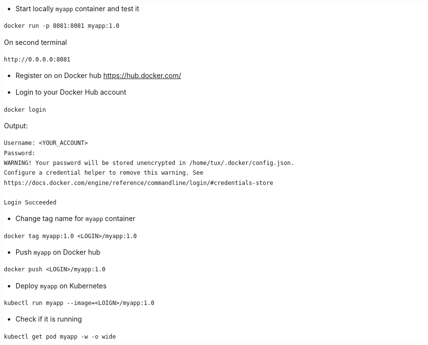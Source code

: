 * Start locally `myapp` container and test it

```shell
docker run -p 8081:8081 myapp:1.0
```

On second terminal

```shell
http://0.0.0.0:8081
```

* Register on on Docker hub https://hub.docker.com/

* Login to your Docker Hub account

```shell
docker login
```

Output:

```Login with your Docker ID to push and pull images from Docker Hub. If you don't have a Docker ID, head over to https://hub.docker.com to create one.
Username: <YOUR_ACCOUNT>
Password: 
WARNING! Your password will be stored unencrypted in /home/tux/.docker/config.json.
Configure a credential helper to remove this warning. See
https://docs.docker.com/engine/reference/commandline/login/#credentials-store

Login Succeeded
```

* Change tag name for `myapp` container

```shell
docker tag myapp:1.0 <LOGIN>/myapp:1.0
```

* Push `myapp` on Docker hub

```shell
docker push <LOGIN>/myapp:1.0
```

* Deploy `myapp` on Kubernetes

```shell
kubectl run myapp --image=<LOIGN>/myapp:1.0
```

* Check if it is running

```shell
kubectl get pod myapp -w -o wide
```
